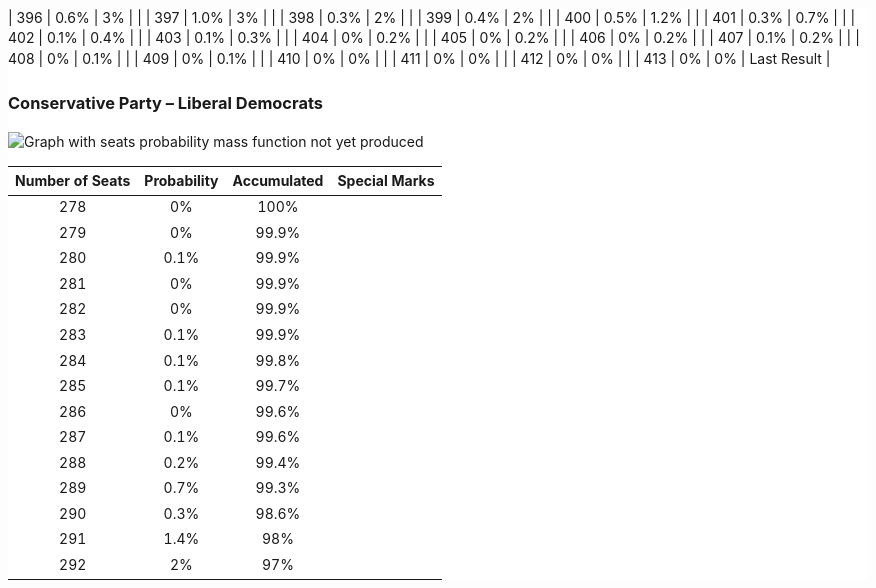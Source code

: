 | 396 | 0.6% | 3% |  |
| 397 | 1.0% | 3% |  |
| 398 | 0.3% | 2% |  |
| 399 | 0.4% | 2% |  |
| 400 | 0.5% | 1.2% |  |
| 401 | 0.3% | 0.7% |  |
| 402 | 0.1% | 0.4% |  |
| 403 | 0.1% | 0.3% |  |
| 404 | 0% | 0.2% |  |
| 405 | 0% | 0.2% |  |
| 406 | 0% | 0.2% |  |
| 407 | 0.1% | 0.2% |  |
| 408 | 0% | 0.1% |  |
| 409 | 0% | 0.1% |  |
| 410 | 0% | 0% |  |
| 411 | 0% | 0% |  |
| 412 | 0% | 0% |  |
| 413 | 0% | 0% | Last Result |

### Conservative Party – Liberal Democrats

![Graph with seats probability mass function not yet produced](2021-01-31-SavantaComRes-coalitions-seats-pmf-con–libdem.png "Seats Probability Mass Function")

| Number of Seats | Probability | Accumulated | Special Marks |
|:---------------:|:-----------:|:-----------:|:-------------:|
| 278 | 0% | 100% |  |
| 279 | 0% | 99.9% |  |
| 280 | 0.1% | 99.9% |  |
| 281 | 0% | 99.9% |  |
| 282 | 0% | 99.9% |  |
| 283 | 0.1% | 99.9% |  |
| 284 | 0.1% | 99.8% |  |
| 285 | 0.1% | 99.7% |  |
| 286 | 0% | 99.6% |  |
| 287 | 0.1% | 99.6% |  |
| 288 | 0.2% | 99.4% |  |
| 289 | 0.7% | 99.3% |  |
| 290 | 0.3% | 98.6% |  |
| 291 | 1.4% | 98% |  |
| 292 | 2% | 97% |  |